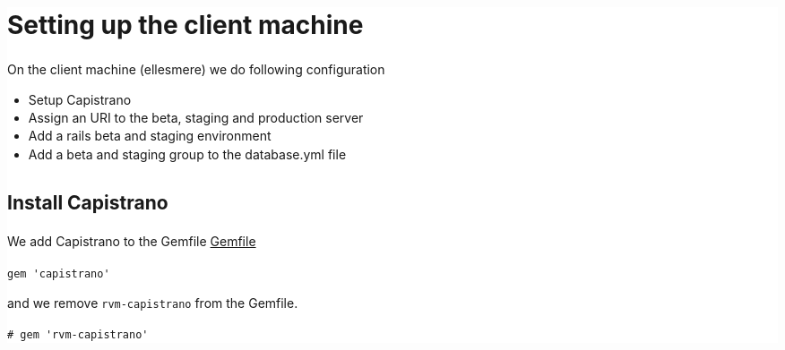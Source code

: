 Setting up the client machine
=============================
On the client machine (ellesmere) we do following configuration

* Setup Capistrano
* Assign an URI to the beta, staging and production server
* Add a rails beta and staging environment
* Add a beta and staging group to the database.yml file

Install Capistrano
------------------
We add Capistrano to the Gemfile [Gemfile](https://github/sugaryourcoffee/secondhand/blob/master/Gemfile)

    gem 'capistrano'

and we remove `rvm-capistrano` from the Gemfile.

    # gem 'rvm-capistrano'

